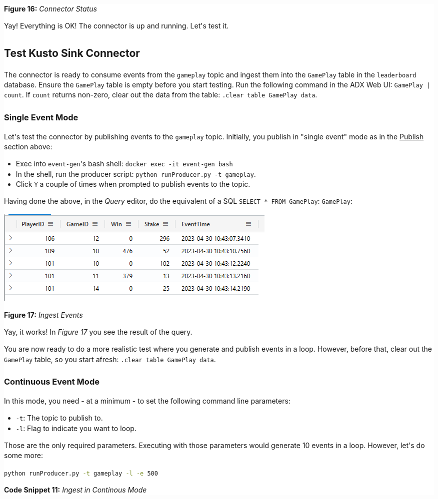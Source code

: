 **Figure 16:** *Connector Status*

Yay! Everything is OK! The connector is up and running. Let's test it.

## Test Kusto Sink Connector

The connector is ready to consume events from the `gameplay` topic and ingest them into the `GamePlay` table in the `leaderboard` database. Ensure the `GamePlay` table is empty before you start testing. Run the following command in the ADX Web UI: `GamePlay | count`. If `count` returns non-zero, clear out the data from the table: `.clear table GamePlay data`.

### Single Event Mode

Let's test the connector by publishing events to the `gameplay` topic. Initially, you publish in "single event" mode as in the [Publish](README.md#publish) section above:

* Exec into `event-gen`'s bash shell: `docker exec -it event-gen bash`
* In the shell, run the producer script: `python runProducer.py -t gameplay`.
* Click `Y` a couple of times when prompted to publish events to the topic.

Having done the above, in the *Query* editor, do the equivalent of a SQL `SELECT * FROM GamePlay`: `GamePlay`:

![Ingest Events](assets/images/ingest-events.png)

**Figure 17:** *Ingest Events*

Yay, it works! In *Figure 17* you see the result of the query. 

You are now ready to do a more realistic test where you generate and publish events in a loop. However, before that, clear out the `GamePlay` table, so you start afresh: `.clear table GamePlay data`.

### Continuous Event Mode

In this mode, you need - at a minimum - to set the following command line parameters:

* `-t`: The topic to publish to.
* `-l`: Flag to indicate you want to loop.

Those are the only required parameters. Executing with those parameters would generate 10 events in a loop. However, let's do some more:

``` bash
python runProducer.py -t gameplay -l -e 500
```
**Code Snippet 11:** *Ingest in Continous Mode*
